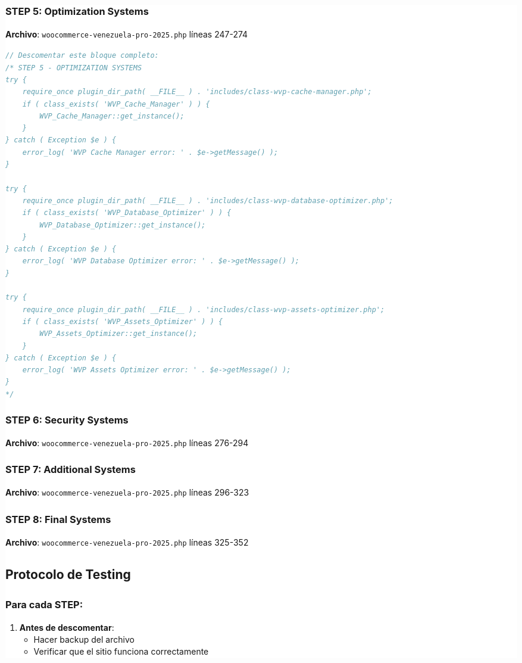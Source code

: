 ### STEP 5: Optimization Systems
**Archivo**: `woocommerce-venezuela-pro-2025.php` líneas 247-274

```php
// Descomentar este bloque completo:
/* STEP 5 - OPTIMIZATION SYSTEMS
try {
    require_once plugin_dir_path( __FILE__ ) . 'includes/class-wvp-cache-manager.php';
    if ( class_exists( 'WVP_Cache_Manager' ) ) {
        WVP_Cache_Manager::get_instance();
    }
} catch ( Exception $e ) {
    error_log( 'WVP Cache Manager error: ' . $e->getMessage() );
}

try {
    require_once plugin_dir_path( __FILE__ ) . 'includes/class-wvp-database-optimizer.php';
    if ( class_exists( 'WVP_Database_Optimizer' ) ) {
        WVP_Database_Optimizer::get_instance();
    }
} catch ( Exception $e ) {
    error_log( 'WVP Database Optimizer error: ' . $e->getMessage() );
}

try {
    require_once plugin_dir_path( __FILE__ ) . 'includes/class-wvp-assets-optimizer.php';
    if ( class_exists( 'WVP_Assets_Optimizer' ) ) {
        WVP_Assets_Optimizer::get_instance();
    }
} catch ( Exception $e ) {
    error_log( 'WVP Assets Optimizer error: ' . $e->getMessage() );
}
*/
```

### STEP 6: Security Systems
**Archivo**: `woocommerce-venezuela-pro-2025.php` líneas 276-294

### STEP 7: Additional Systems
**Archivo**: `woocommerce-venezuela-pro-2025.php` líneas 296-323

### STEP 8: Final Systems
**Archivo**: `woocommerce-venezuela-pro-2025.php` líneas 325-352

## Protocolo de Testing

### Para cada STEP:

1. **Antes de descomentar**:
   - Hacer backup del archivo
   - Verificar que el sitio funciona correctamente
